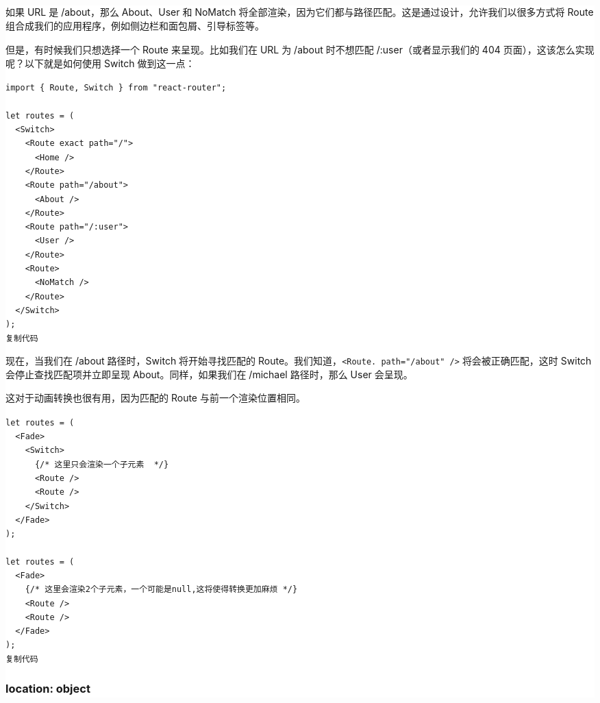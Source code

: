 如果 URL 是 /about，那么 About、User 和 NoMatch 将全部渲染，因为它们都与路径匹配。这是通过设计，允许我们以很多方式将 Route 组合成我们的应用程序，例如侧边栏和面包屑、引导标签等。

但是，有时候我们只想选择一个 Route 来呈现。比如我们在 URL 为 /about 时不想匹配 /:user（或者显示我们的 404 页面），这该怎么实现呢？以下就是如何使用 Switch 做到这一点：

```
import { Route, Switch } from "react-router";

let routes = (
  <Switch>
    <Route exact path="/">
      <Home />
    </Route>
    <Route path="/about">
      <About />
    </Route>
    <Route path="/:user">
      <User />
    </Route>
    <Route>
      <NoMatch />
    </Route>
  </Switch>
);
复制代码
```

现在，当我们在 /about 路径时，Switch 将开始寻找匹配的 Route。我们知道，`<Route. path="/about" />` 将会被正确匹配，这时 Switch 会停止查找匹配项并立即呈现 About。同样，如果我们在 /michael 路径时，那么 User 会呈现。

这对于动画转换也很有用，因为匹配的 Route 与前一个渲染位置相同。

```
let routes = (
  <Fade>
    <Switch>
      {/* 这里只会渲染一个子元素  */}
      <Route />
      <Route />
    </Switch>
  </Fade>
);

let routes = (
  <Fade>
    {/* 这里会渲染2个子元素，一个可能是null,这将使得转换更加麻烦 */}
    <Route />
    <Route />
  </Fade>
);
复制代码
```

### location: object
